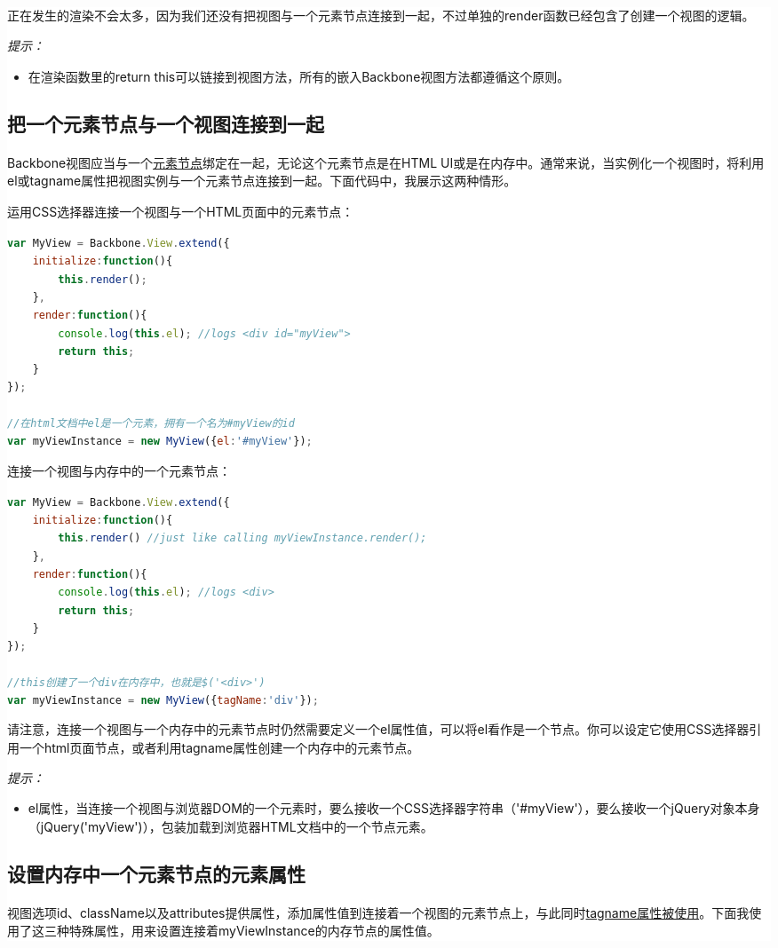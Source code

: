 正在发生的渲染不会太多，因为我们还没有把视图与一个元素节点连接到一起，不过单独的render函数已经包含了创建一个视图的逻辑。

*提示：*

* 在渲染函数里的return this可以链接到视图方法，所有的嵌入Backbone视图方法都遵循这个原则。

## 把一个元素节点与一个视图连接到一起

Backbone视图应当与一个[元素节点](http://domenlightenment.com/#3)绑定在一起，无论这个元素节点是在HTML UI或是在内存中。通常来说，当实例化一个视图时，将利用el或tagname属性把视图实例与一个元素节点连接到一起。下面代码中，我展示这两种情形。

运用CSS选择器连接一个视图与一个HTML页面中的元素节点：

```javascript
var MyView = Backbone.View.extend({
    initialize:function(){
        this.render();
    },
    render:function(){
        console.log(this.el); //logs <div id="myView">
        return this;
    }
});
 
//在html文档中el是一个元素，拥有一个名为#myView的id
var myViewInstance = new MyView({el:'#myView'});
```

连接一个视图与内存中的一个元素节点：

```javascript
var MyView = Backbone.View.extend({
    initialize:function(){
        this.render() //just like calling myViewInstance.render();
    },
    render:function(){
        console.log(this.el); //logs <div>
        return this;
    }
});
 
//this创建了一个div在内存中，也就是$('<div>')
var myViewInstance = new MyView({tagName:'div'});
```

请注意，连接一个视图与一个内存中的元素节点时仍然需要定义一个el属性值，可以将el看作是一个节点。你可以设定它使用CSS选择器引用一个html页面节点，或者利用tagname属性创建一个内存中的元素节点。

*提示：*

* el属性，当连接一个视图与浏览器DOM的一个元素时，要么接收一个CSS选择器字符串（'#myView'），要么接收一个jQuery对象本身（jQuery('myView')），包装加载到浏览器HTML文档中的一个节点元素。

## 设置内存中一个元素节点的元素属性

视图选项id、className以及attributes提供属性，添加属性值到连接着一个视图的元素节点上，与此同时[tagname属性被使用](http://backbonejs.org/docs/backbone.html#section-133)。下面我使用了这三种特殊属性，用来设置连接着myViewInstance的内存节点的属性值。
